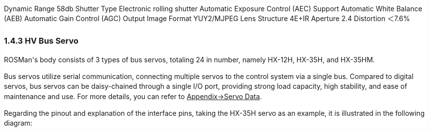 <td style="text-align: center;">Dynamic Range</td>
<td style="text-align: left;">58db</td>
</tr>
<tr>
<td style="text-align: center;">Shutter Type</td>
<td style="text-align: left;">Electronic rolling shutter</td>
</tr>
<tr>
<td style="text-align: center;">Automatic Exposure Control (AEC)</td>
<td rowspan="3" style="text-align: left;">Support</td>
</tr>
<tr>
<td style="text-align: center;">Automatic White Balance (AEB)</td>
</tr>
<tr>
<td style="text-align: center;">Automatic Gain Control (AGC)</td>
</tr>
<tr>
<td style="text-align: center;">Output Image Format</td>
<td style="text-align: left;">YUY2/MJPEG</td>
</tr>
<tr>
<td style="text-align: center;">Lens Structure</td>
<td style="text-align: left;">4E+IR</td>
</tr>
<tr>
<td style="text-align: center;">Aperture</td>
<td style="text-align: left;">2.4</td>
</tr>
<tr>
<td style="text-align: center;">Distortion</td>
<td style="text-align: left;">＜7.6%</td>
</tr>
</tbody>
</table>

### 1.4.3 HV Bus Servo

ROSMan's body consists of 3 types of bus servos, totaling 24 in number, namely HX-12H, HX-35H, and HX-35HM.

Bus servos utilize serial communication, connecting multiple servos to the control system via a single bus. Compared to digital servos, bus servos can be daisy-chained through a single I/O port, providing strong load capacity, high stability, and ease of maintenance and use. For more details, you can refer to [Appendix->Servo Data](resources_download.md).

Regarding the pinout and explanation of the interface pins, taking the HX-35H servo as an example, it is illustrated in the following diagram:
